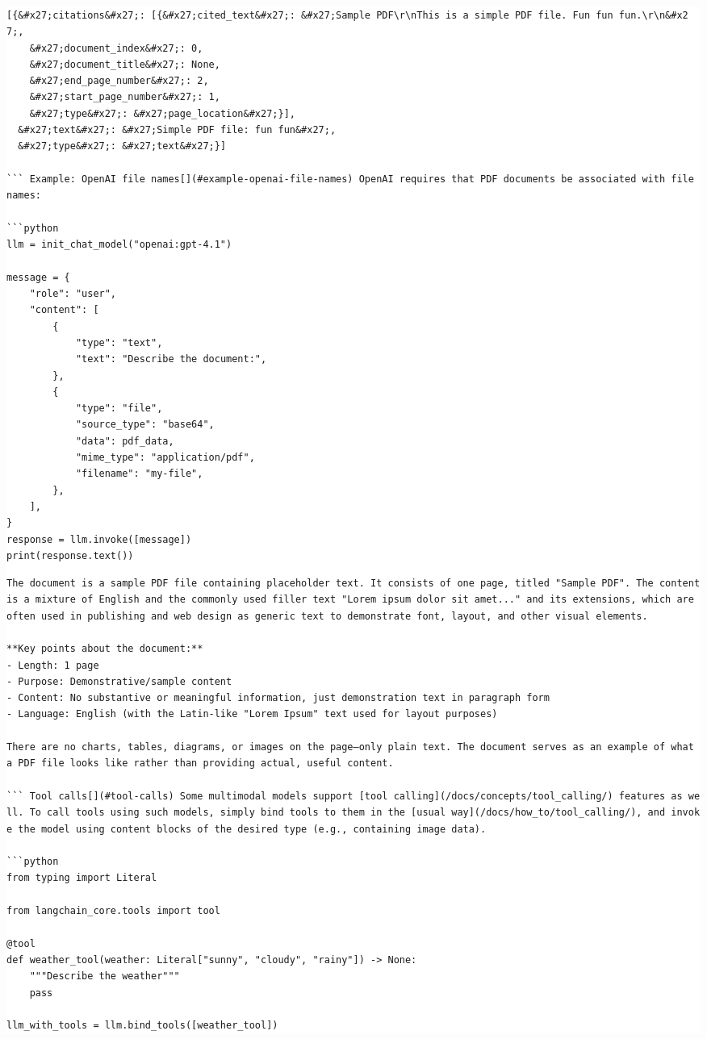 ```output
[{&#x27;citations&#x27;: [{&#x27;cited_text&#x27;: &#x27;Sample PDF\r\nThis is a simple PDF file. Fun fun fun.\r\n&#x27;,
    &#x27;document_index&#x27;: 0,
    &#x27;document_title&#x27;: None,
    &#x27;end_page_number&#x27;: 2,
    &#x27;start_page_number&#x27;: 1,
    &#x27;type&#x27;: &#x27;page_location&#x27;}],
  &#x27;text&#x27;: &#x27;Simple PDF file: fun fun&#x27;,
  &#x27;type&#x27;: &#x27;text&#x27;}]

``` Example: OpenAI file names[​](#example-openai-file-names) OpenAI requires that PDF documents be associated with file names:

```python
llm = init_chat_model("openai:gpt-4.1")

message = {
    "role": "user",
    "content": [
        {
            "type": "text",
            "text": "Describe the document:",
        },
        {
            "type": "file",
            "source_type": "base64",
            "data": pdf_data,
            "mime_type": "application/pdf",
            "filename": "my-file",
        },
    ],
}
response = llm.invoke([message])
print(response.text())

```

```output
The document is a sample PDF file containing placeholder text. It consists of one page, titled "Sample PDF". The content is a mixture of English and the commonly used filler text "Lorem ipsum dolor sit amet..." and its extensions, which are often used in publishing and web design as generic text to demonstrate font, layout, and other visual elements.

**Key points about the document:**
- Length: 1 page
- Purpose: Demonstrative/sample content
- Content: No substantive or meaningful information, just demonstration text in paragraph form
- Language: English (with the Latin-like "Lorem Ipsum" text used for layout purposes)

There are no charts, tables, diagrams, or images on the page—only plain text. The document serves as an example of what a PDF file looks like rather than providing actual, useful content.

``` Tool calls[​](#tool-calls) Some multimodal models support [tool calling](/docs/concepts/tool_calling/) features as well. To call tools using such models, simply bind tools to them in the [usual way](/docs/how_to/tool_calling/), and invoke the model using content blocks of the desired type (e.g., containing image data).

```python
from typing import Literal

from langchain_core.tools import tool

@tool
def weather_tool(weather: Literal["sunny", "cloudy", "rainy"]) -> None:
    """Describe the weather"""
    pass

llm_with_tools = llm.bind_tools([weather_tool])
```